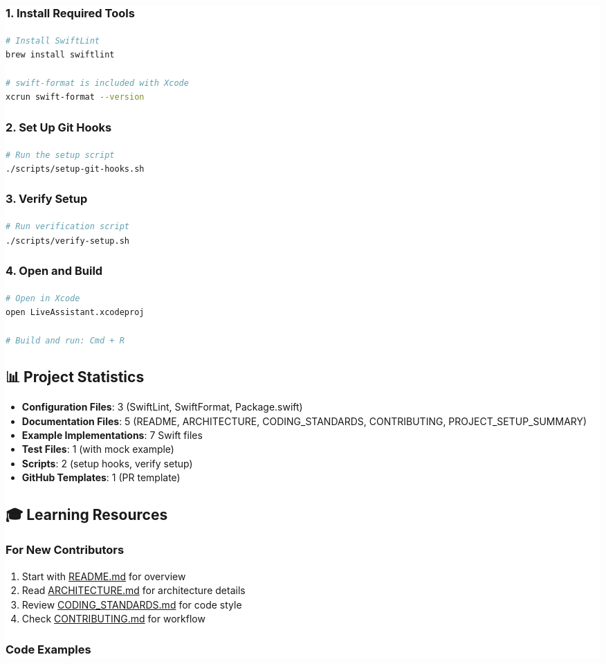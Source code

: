 ### 1. Install Required Tools

```bash
# Install SwiftLint
brew install swiftlint

# swift-format is included with Xcode
xcrun swift-format --version
```

### 2. Set Up Git Hooks

```bash
# Run the setup script
./scripts/setup-git-hooks.sh
```

### 3. Verify Setup

```bash
# Run verification script
./scripts/verify-setup.sh
```

### 4. Open and Build

```bash
# Open in Xcode
open LiveAssistant.xcodeproj

# Build and run: Cmd + R
```

## 📊 Project Statistics

- **Configuration Files**: 3 (SwiftLint, SwiftFormat, Package.swift)
- **Documentation Files**: 5 (README, ARCHITECTURE, CODING_STANDARDS, CONTRIBUTING, PROJECT_SETUP_SUMMARY)
- **Example Implementations**: 7 Swift files
- **Test Files**: 1 (with mock example)
- **Scripts**: 2 (setup hooks, verify setup)
- **GitHub Templates**: 1 (PR template)

## 🎓 Learning Resources

### For New Contributors

1. Start with [README.md](./README.md) for overview
2. Read [ARCHITECTURE.md](./ARCHITECTURE.md) for architecture details
3. Review [CODING_STANDARDS.md](./CODING_STANDARDS.md) for code style
4. Check [CONTRIBUTING.md](./CONTRIBUTING.md) for workflow

### Code Examples
